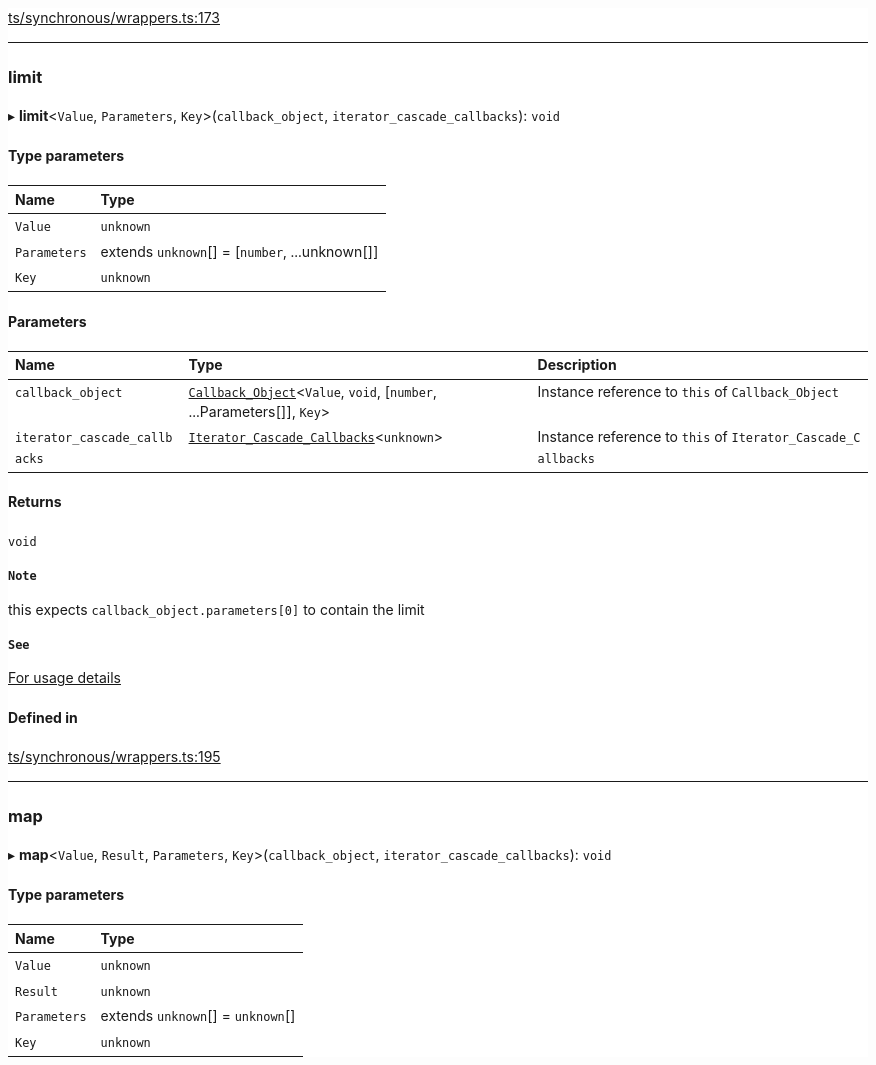 [ts/synchronous/wrappers.ts:173](https://github.com/javascript-utilities/iterator-cascade-callbacks/blob/v1.0.0/ts/synchronous/wrappers.ts#L173)

___

### limit

▸ **limit**<`Value`, `Parameters`, `Key`\>(`callback_object`, `iterator_cascade_callbacks`): `void`

#### Type parameters

| Name | Type |
| :------ | :------ |
| `Value` | `unknown` |
| `Parameters` | extends `unknown`[] = [`number`, ...unknown[]] |
| `Key` | `unknown` |

#### Parameters

| Name | Type | Description |
| :------ | :------ | :------ |
| `callback_object` | [`Callback_Object`](../classes/Synchronous.Callback_Object.md)<`Value`, `void`, [`number`, ...Parameters[]], `Key`\> | Instance reference to `this` of `Callback_Object` |
| `iterator_cascade_callbacks` | [`Iterator_Cascade_Callbacks`](../classes/Synchronous.Iterator_Cascade_Callbacks.md)<`unknown`\> | Instance reference to `this` of `Iterator_Cascade_Callbacks` |

#### Returns

`void`

**`Note`**

this expects `callback_object.parameters[0]` to contain the limit

**`See`**

[For usage details](../classes/Synchronous.Iterator_Cascade_Callbacks.md#limit)

#### Defined in

[ts/synchronous/wrappers.ts:195](https://github.com/javascript-utilities/iterator-cascade-callbacks/blob/v1.0.0/ts/synchronous/wrappers.ts#L195)

___

### map

▸ **map**<`Value`, `Result`, `Parameters`, `Key`\>(`callback_object`, `iterator_cascade_callbacks`): `void`

#### Type parameters

| Name | Type |
| :------ | :------ |
| `Value` | `unknown` |
| `Result` | `unknown` |
| `Parameters` | extends `unknown`[] = `unknown`[] |
| `Key` | `unknown` |
